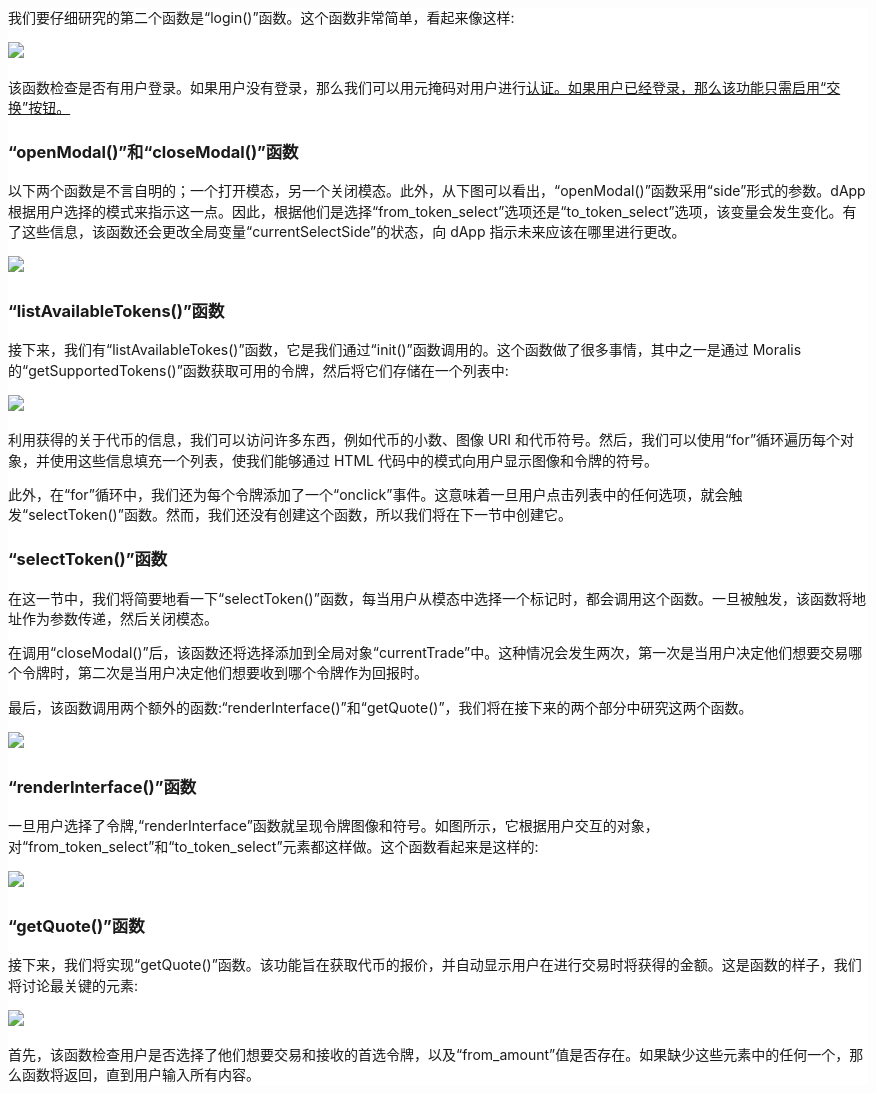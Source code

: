 我们要仔细研究的第二个函数是“login()”函数。这个函数非常简单，看起来像这样:

![](../Images/93a32ff9f54956259b79f0f4694901c2.png)

该函数检查是否有用户登录。如果用户没有登录，那么我们可以用元掩码对用户进行[认证。如果用户已经登录，那么该功能只需启用“交换”按钮。](https://moralis.io/how-to-authenticate-with-metamask/)

### “openModal()”和“closeModal()”函数

以下两个函数是不言自明的；一个打开模态，另一个关闭模态。此外，从下图可以看出，“openModal()”函数采用“side”形式的参数。dApp 根据用户选择的模式来指示这一点。因此，根据他们是选择“from_token_select”选项还是“to_token_select”选项，该变量会发生变化。有了这些信息，该函数还会更改全局变量“currentSelectSide”的状态，向 dApp 指示未来应该在哪里进行更改。

![](../Images/b15a239a67df089f13a41e1322dd9b24.png)

### “listAvailableTokens()”函数

接下来，我们有“listAvailableTokes()”函数，它是我们通过“init()”函数调用的。这个函数做了很多事情，其中之一是通过 Moralis 的“getSupportedTokens()”函数获取可用的令牌，然后将它们存储在一个列表中:

![](../Images/60ff1b46b7b33c5978916c4b1d856e27.png)

利用获得的关于代币的信息，我们可以访问许多东西，例如代币的小数、图像 URI 和代币符号。然后，我们可以使用“for”循环遍历每个对象，并使用这些信息填充一个列表，使我们能够通过 HTML 代码中的模式向用户显示图像和令牌的符号。

此外，在“for”循环中，我们还为每个令牌添加了一个“onclick”事件。这意味着一旦用户点击列表中的任何选项，就会触发“selectToken()”函数。然而，我们还没有创建这个函数，所以我们将在下一节中创建它。

### “selectToken()”函数

在这一节中，我们将简要地看一下“selectToken()”函数，每当用户从模态中选择一个标记时，都会调用这个函数。一旦被触发，该函数将地址作为参数传递，然后关闭模态。

在调用“closeModal()”后，该函数还将选择添加到全局对象“currentTrade”中。这种情况会发生两次，第一次是当用户决定他们想要交易哪个令牌时，第二次是当用户决定他们想要收到哪个令牌作为回报时。

最后，该函数调用两个额外的函数:“renderInterface()”和“getQuote()”，我们将在接下来的两个部分中研究这两个函数。

![](../Images/4afeb7fdca6cfb32aa293b5d333d5dcd.png)

### “renderInterface()”函数

一旦用户选择了令牌,“renderInterface”函数就呈现令牌图像和符号。如图所示，它根据用户交互的对象，对“from_token_select”和“to_token_select”元素都这样做。这个函数看起来是这样的:

![](../Images/8bfe3d76957a2e089bff5d8177ffbc6f.png)

### “getQuote()”函数

接下来，我们将实现“getQuote()”函数。该功能旨在获取代币的报价，并自动显示用户在进行交易时将获得的金额。这是函数的样子，我们将讨论最关键的元素:

![](../Images/4f809c7428716183c466074e534b5e7c.png)

首先，该函数检查用户是否选择了他们想要交易和接收的首选令牌，以及“from_amount”值是否存在。如果缺少这些元素中的任何一个，那么函数将返回，直到用户输入所有内容。
